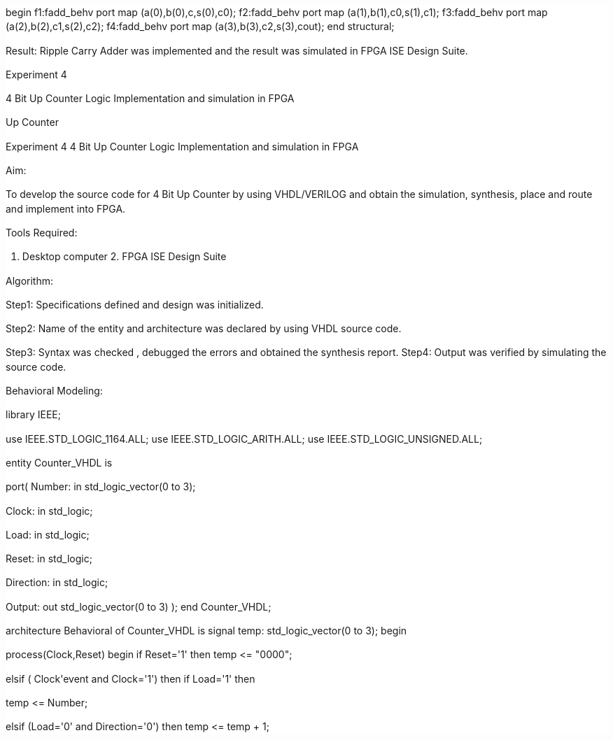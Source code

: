 begin f1:fadd_behv port map (a(0),b(0),c,s(0),c0); f2:fadd_behv port map (a(1),b(1),c0,s(1),c1); f3:fadd_behv port map (a(2),b(2),c1,s(2),c2); f4:fadd_behv port map (a(3),b(3),c2,s(3),cout); end structural;

Result: Ripple Carry Adder was implemented and the result was simulated in FPGA ISE Design Suite.

Experiment 4 

4 Bit Up Counter Logic Implementation and simulation in FPGA

                       

Up Counter

 

Experiment 4 4 Bit Up Counter Logic Implementation and simulation in FPGA

Aim: 

To develop the source code for 4 Bit Up Counter by using VHDL/VERILOG and obtain the simulation, synthesis, place and route and implement into FPGA.

Tools Required:

1. Desktop computer 2. FPGA ISE Design Suite

Algorithm: 

Step1: Specifications defined and design was initialized. 

Step2: Name of the entity and architecture was declared by using VHDL source code. 

Step3: Syntax was checked , debugged the errors and obtained the synthesis report. Step4: Output was verified by simulating the source code. 

Behavioral Modeling: 

library IEEE;

use IEEE.STD_LOGIC_1164.ALL; use IEEE.STD_LOGIC_ARITH.ALL; use IEEE.STD_LOGIC_UNSIGNED.ALL;

entity Counter_VHDL is

port( Number: in std_logic_vector(0 to 3);

Clock: in std_logic;

Load: in std_logic;

Reset: in std_logic;

Direction: in std_logic;

Output: out std_logic_vector(0 to 3) ); end Counter_VHDL;

architecture Behavioral of Counter_VHDL is signal temp: std_logic_vector(0 to 3); begin

process(Clock,Reset) begin if Reset='1' then temp <= "0000";

elsif ( Clock'event and Clock='1') then if Load='1' then

temp <= Number;

elsif (Load='0' and Direction='0') then temp <= temp + 1;

